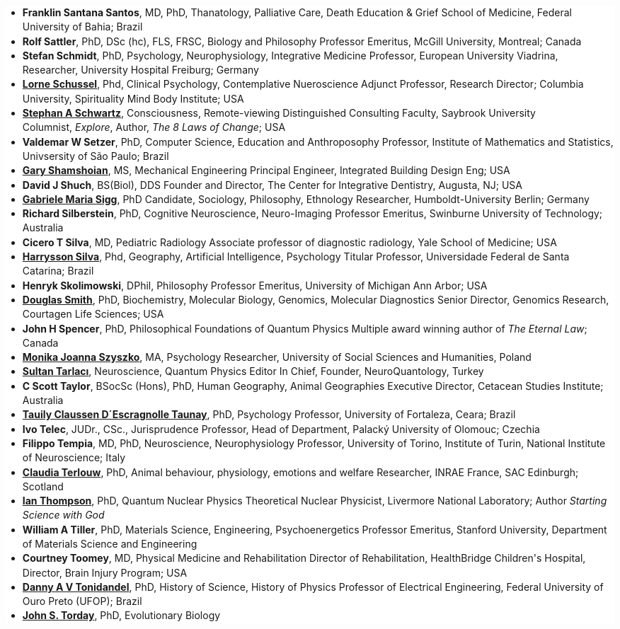 - **Franklin Santana Santos**, MD, PhD, Thanatology, Palliative Care, Death Education & Grief
  School of Medicine, Federal University of Bahia; Brazil
- **Rolf Sattler**, PhD, DSc (hc), FLS, FRSC, Biology and Philosophy
  Professor Emeritus, McGill University, Montreal; Canada
- **Stefan Schmidt**, PhD, Psychology, Neurophysiology, Integrative Medicine
  Professor, European University Viadrina, Researcher, University Hospital Freiburg; Germany
- **[Lorne Schussel](https://spiritualitymindbody.tc.columbia.edu/smb-graduate-studies/our-faculty/)**, Phd, Clinical Psychology, Contemplative Nueroscience
  Adjunct Professor, Research Director; Columbia University, Spirituality Mind Body Institute; USA
- **[Stephan A Schwartz](https://www.opensciences.org/people/stephan-schwartz)**, Consciousness, Remote-viewing
  Distinguished Consulting Faculty, Saybrook University
  Columnist, *Explore*, Author, *The 8 Laws of Change*; USA
- **Valdemar W Setzer**, PhD, Computer Science, Education and Anthroposophy
  Professor, Institute of Mathematics and Statistics, Univsersity of São Paulo; Brazil
- **[Gary Shamshoian](https://www.linkedin.com/in/gary-shamshoian-a95aaa1)**, MS, Mechanical Engineering
  Principal Engineer, Integrated Building Design Eng; USA
- **David J Shuch**, BS(Biol), DDS Founder and Director, The Center for Integrative Dentistry, Augusta, NJ; USA
- **[Gabriele Maria Sigg](https://hu-berlin.academia.edu/GabrieleMariaSigg)**, PhD Candidate, Sociology, Philosophy, Ethnology
  Researcher, Humboldt-University Berlin; Germany
- **Richard Silberstein**, PhD, Cognitive Neuroscience, Neuro-Imaging
  Professor Emeritus, Swinburne University of Technology; Australia
- **Cicero T Silva**, MD, Pediatric Radiology
  Associate professor of diagnostic radiology, Yale School of Medicine; USA
- **[Harrysson Silva](http://lattes.cnpq.br/3674819568497807)**, Phd, Geography, Artificial Intelligence, Psychology
  Titular Professor, Universidade Federal de Santa Catarina; Brazil
- **Henryk Skolimowski**, DPhil, Philosophy
  Professor Emeritus, University of Michigan Ann Arbor; USA
- **[Douglas Smith](http://www.ncbi.nlm.nih.gov/myncbi/douglas.smith.5/cv/29879/)**, PhD, Biochemistry, Molecular Biology, Genomics, Molecular Diagnostics
  Senior Director, Genomics Research, Courtagen Life Sciences; USA
- **John H Spencer**, PhD, Philosophical Foundations of Quantum Physics
  Multiple award winning author of *The Eternal Law*; Canada
- **[Monika Joanna Szyszko](https://www.researchgate.net/profile/Monika_Szyszko)**, MA, Psychology
  Researcher, University of Social Sciences and Humanities, Poland
- **[Sultan Tarlacı](https://en.wikipedia.org/wiki/Neuroquantology)**, Neuroscience, Quantum Physics
  Editor In Chief, Founder, NeuroQuantology, Turkey
- **C Scott Taylor**, BSocSc (Hons), PhD, Human Geography, Animal Geographies
  Executive Director, Cetacean Studies Institute; Australia
- **[Tauily Claussen D´Escragnolle Taunay](https://www.escavador.com/sobre/6963990/tauily-claussen-descragnolle-taunay)**, PhD, Psychology
  Professor, University of Fortaleza, Ceara; Brazil
- **Ivo Telec**, JUDr., CSc., Jurisprudence
  Professor, Head of Department, Palacký University of Olomouc; Czechia
- **Filippo Tempia**, MD, PhD, Neuroscience, Neurophysiology
  Professor, University of Torino, Institute of Turin, National Institute of Neuroscience; Italy
- **[Claudia Terlouw](https://www.researchgate.net/profile/Claudia_Terlouw2)**, PhD, Animal behaviour, physiology, emotions and welfare
  Researcher, INRAE France, SAC Edinburgh; Scotland
- **[Ian Thompson](http://www.ianthompson.org/)**, PhD, Quantum Nuclear Physics
  Theoretical Nuclear Physicist, Livermore National Laboratory; Author *Starting Science with God*
- **William A Tiller**, PhD, Materials Science, Engineering, Psychoenergetics
  Professor Emeritus, Stanford University, Department of Materials Science and Engineering
- **Courtney Toomey**, MD, Physical Medicine and Rehabilitation
  Director of Rehabilitation, HealthBridge Children's Hospital, Director, Brain Injury Program; USA
- **[Danny A V Tonidandel](http://professor.ufop.br/tonidandel)**, PhD, History of Science, History of Physics
  Professor of Electrical Engineering, Federal University of Ouro Preto (UFOP); Brazil
- **[John S. Torday](https://lundquist.org/john-torday-phd)**, PhD, Evolutionary Biology